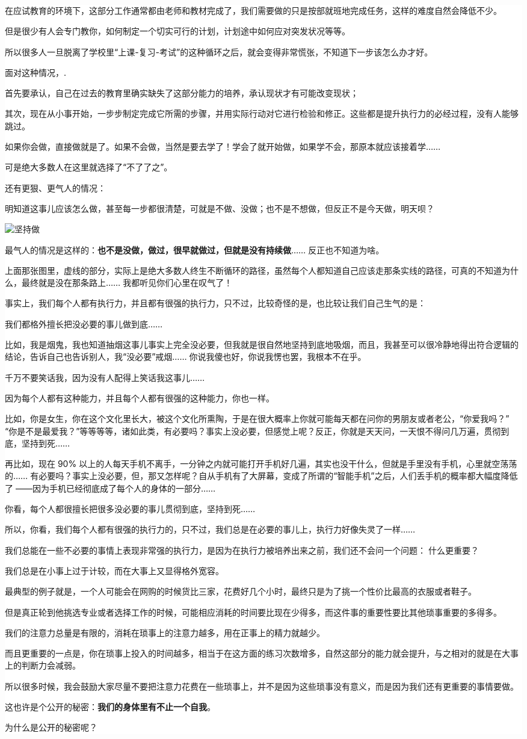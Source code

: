 在应试教育的环境下，这部分工作通常都由老师和教材完成了，我们需要做的只是按部就班地完成任务，这样的难度自然会降低不少。

但是很少有人会专门教你，如何制定一个切实可行的计划，计划途中如何应对突发状况等等。

所以很多人一旦脱离了学校里“上课-复习-考试”的这种循环之后，就会变得非常慌张，不知道下一步该怎么办才好。

面对这种情况，.

首先要承认，自己在过去的教育里确实缺失了这部分能力的培养，承认现状才有可能改变现状；

其次，现在从小事开始，一步步制定完成它所需的步骤，并用实际行动对它进行检验和修正。这些都是提升执行力的必经过程，没有人能够跳过。

如果你会做，直接做就是了。如果不会做，当然是要去学了！学会了就开始做，如果学不会，那原本就应该接着学……

可是绝大多数人在这里就选择了“不了了之”。

还有更狠、更气人的情况：

明知道这事儿应该怎么做，甚至每一步都很清楚，可就是不做、没做；也不是不想做，但反正不是今天做，明天呗？

![坚持做](https://wealfree.apachecn.org/img/00019.jpg)

最气人的情况是这样的：**也不是没做，做过，很早就做过，但就是没有持续做**…… 反正也不知道为啥。

上面那张图里，虚线的部分，实际上是绝大多数人终生不断循环的路径，虽然每个人都知道自己应该走那条实线的路径，可真的不知道为什么，最终就是没在那条路上…… 我都听见你们心里在叹气了！

事实上，我们每个人都有执行力，并且都有很强的执行力，只不过，比较奇怪的是，也比较让我们自己生气的是：

我们都格外擅长把没必要的事儿做到底……

比如，我是烟鬼，我也知道抽烟这事儿事实上完全没必要，但我就是很自然地坚持到底地吸烟，而且，我甚至可以很冷静地得出符合逻辑的结论，告诉自己也告诉别人，我“没必要”戒烟…… 你说我傻也好，你说我愣也罢，我根本不在乎。

千万不要笑话我，因为没有人配得上笑话我这事儿…… 

因为每个人都有这种能力，并且每个人都有很强的这种能力，你也一样。

比如，你是女生，你在这个文化里长大，被这个文化所熏陶，于是在很大概率上你就可能每天都在问你的男朋友或者老公，“你爱我吗？” “你是不是最爱我？”等等等等，诸如此类，有必要吗？事实上没必要，但感觉上呢？反正，你就是天天问，一天恨不得问几万遍，贯彻到底，坚持到死…… 

再比如，现在 90% 以上的人每天手机不离手，一分钟之内就可能打开手机好几遍，其实也没干什么，但就是手里没有手机，心里就空荡荡的…… 有必要吗？事实上没必要，但，那又怎样呢？自从手机有了大屏幕，变成了所谓的“智能手机”之后，人们丢手机的概率都大幅度降低了 ——因为手机已经彻底成了每个人的身体的一部分……

你看，每个人都很擅长把很多没必要的事儿贯彻到底，坚持到死……

所以，你看，我们每个人都有很强的执行力的，只不过，我们总是在必要的事儿上，执行力好像失灵了一样……

我们总能在一些不必要的事情上表现非常强的执行力，是因为在执行力被培养出来之前，我们还不会问一个问题： 什么更重要？

我们总是在小事上过于计较，而在大事上又显得格外宽容。

最典型的例子就是，一个人可能会在网购的时候货比三家，花费好几个小时，最终只是为了挑一个性价比最高的衣服或者鞋子。

但是真正轮到他挑选专业或者选择工作的时候，可能相应消耗的时间要比现在少得多，而这件事的重要性要比其他琐事重要的多得多。

我们的注意力总量是有限的，消耗在琐事上的注意力越多，用在正事上的精力就越少。

而且更重要的一点是，你在琐事上投入的时间越多，相当于在这方面的练习次数增多，自然这部分的能力就会提升，与之相对的就是在大事上的判断力会减弱。

所以很多时候，我会鼓励大家尽量不要把注意力花费在一些琐事上，并不是因为这些琐事没有意义，而是因为我们还有更重要的事情要做。

这也许是个公开的秘密：**我们的身体里有不止一个自我**。

为什么是公开的秘密呢？
